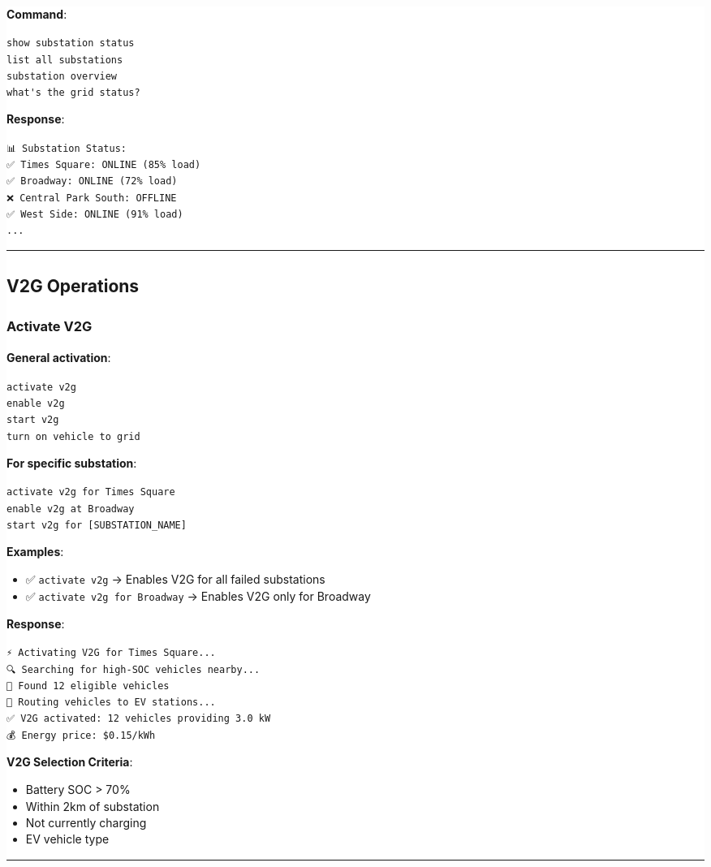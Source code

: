 **Command**:
```
show substation status
list all substations
substation overview
what's the grid status?
```

**Response**:
```
📊 Substation Status:
✅ Times Square: ONLINE (85% load)
✅ Broadway: ONLINE (72% load)
❌ Central Park South: OFFLINE
✅ West Side: ONLINE (91% load)
...
```

---

## V2G Operations

### Activate V2G

**General activation**:
```
activate v2g
enable v2g
start v2g
turn on vehicle to grid
```

**For specific substation**:
```
activate v2g for Times Square
enable v2g at Broadway
start v2g for [SUBSTATION_NAME]
```

**Examples**:
- ✅ `activate v2g` → Enables V2G for all failed substations
- ✅ `activate v2g for Broadway` → Enables V2G only for Broadway

**Response**:
```
⚡ Activating V2G for Times Square...
🔍 Searching for high-SOC vehicles nearby...
🚗 Found 12 eligible vehicles
📍 Routing vehicles to EV stations...
✅ V2G activated: 12 vehicles providing 3.0 kW
💰 Energy price: $0.15/kWh
```

**V2G Selection Criteria**:
- Battery SOC > 70%
- Within 2km of substation
- Not currently charging
- EV vehicle type

---